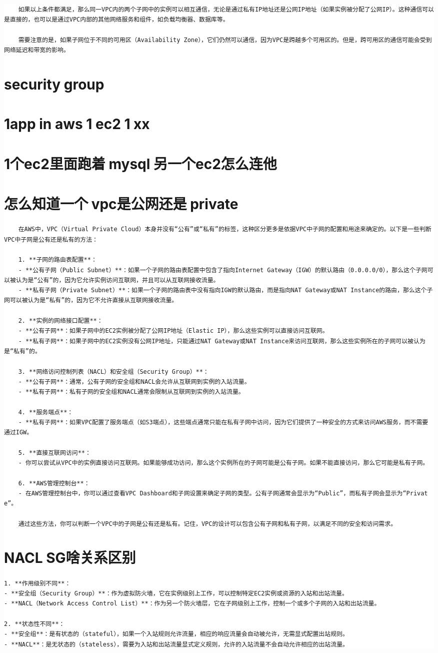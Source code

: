 		如果以上条件都满足，那么同一VPC内的两个子网中的实例可以相互通信，无论是通过私有IP地址还是公网IP地址（如果实例被分配了公网IP）。这种通信可以是直接的，也可以是通过VPC内部的其他网络服务和组件，如负载均衡器、数据库等。

		需要注意的是，如果子网位于不同的可用区（Availability Zone），它们仍然可以通信，因为VPC是跨越多个可用区的。但是，跨可用区的通信可能会受到网络延迟和带宽的影响。

# security group

# 1app in aws 1 ec2 1 xx 

# 1个ec2里面跑着 mysql 另一个ec2怎么连他

# 怎么知道一个 vpc是公网还是 private
		在AWS中，VPC（Virtual Private Cloud）本身并没有“公有”或“私有”的标签，这种区分更多是依据VPC中子网的配置和用途来确定的。以下是一些判断VPC中子网是公有还是私有的方法：

		1. **子网的路由表配置**：
		- **公有子网（Public Subnet）**：如果一个子网的路由表配置中包含了指向Internet Gateway（IGW）的默认路由（0.0.0.0/0），那么这个子网可以被认为是“公有”的，因为它允许实例访问互联网，并且可以从互联网接收流量。
		- **私有子网（Private Subnet）**：如果一个子网的路由表中没有指向IGW的默认路由，而是指向NAT Gateway或NAT Instance的路由，那么这个子网可以被认为是“私有”的，因为它不允许直接从互联网接收流量。

		2. **实例的网络接口配置**：
		- **公有子网**：如果子网中的EC2实例被分配了公网IP地址（Elastic IP），那么这些实例可以直接访问互联网。
		- **私有子网**：如果子网中的EC2实例没有公网IP地址，只能通过NAT Gateway或NAT Instance来访问互联网，那么这些实例所在的子网可以被认为是“私有”的。

		3. **网络访问控制列表（NACL）和安全组（Security Group）**：
		- **公有子网**：通常，公有子网的安全组和NACL会允许从互联网到实例的入站流量。
		- **私有子网**：私有子网的安全组和NACL通常会限制从互联网到实例的入站流量。

		4. **服务端点**：
		- **私有子网**：如果VPC配置了服务端点（如S3端点），这些端点通常只能在私有子网中访问，因为它们提供了一种安全的方式来访问AWS服务，而不需要通过IGW。

		5. **直接互联网访问**：
		- 你可以尝试从VPC中的实例直接访问互联网。如果能够成功访问，那么这个实例所在的子网可能是公有子网。如果不能直接访问，那么它可能是私有子网。

		6. **AWS管理控制台**：
		- 在AWS管理控制台中，你可以通过查看VPC Dashboard和子网设置来确定子网的类型。公有子网通常会显示为“Public”，而私有子网会显示为“Private”。

		通过这些方法，你可以判断一个VPC中的子网是公有还是私有。记住，VPC的设计可以包含公有子网和私有子网，以满足不同的安全和访问需求。


# NACL SG啥关系区别

	1. **作用级别不同**：
	- **安全组（Security Group）**：作为虚拟防火墙，它在实例级别上工作，可以控制特定EC2实例或资源的入站和出站流量。
	- **NACL（Network Access Control List）**：作为另一个防火墙层，它在子网级别上工作，控制一个或多个子网的入站和出站流量。

	2. **状态性不同**：
	- **安全组**：是有状态的（stateful），如果一个入站规则允许流量，相应的响应流量会自动被允许，无需显式配置出站规则。
	- **NACL**：是无状态的（stateless），需要为入站和出站流量显式定义规则，允许的入站流量不会自动允许相应的出站流量。
